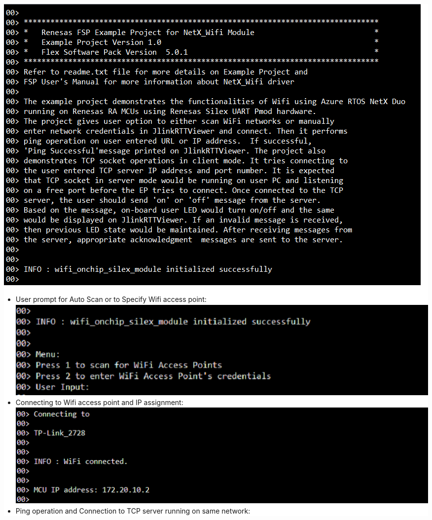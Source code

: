 ![banner_print.JPG](images/banner_print.JPG "Banner Print")
* User prompt for Auto Scan or to Specify Wifi access point:                
![wifi_access.JPG](images/wifi_access.JPG "Wifi Access")
* Connecting to Wifi access point and IP assignment:              
![assign_IP.JPG](images/assign_IP.JPG "Wifi connection and IP assignment")
* Ping operation and Connection to TCP server running on same network:          